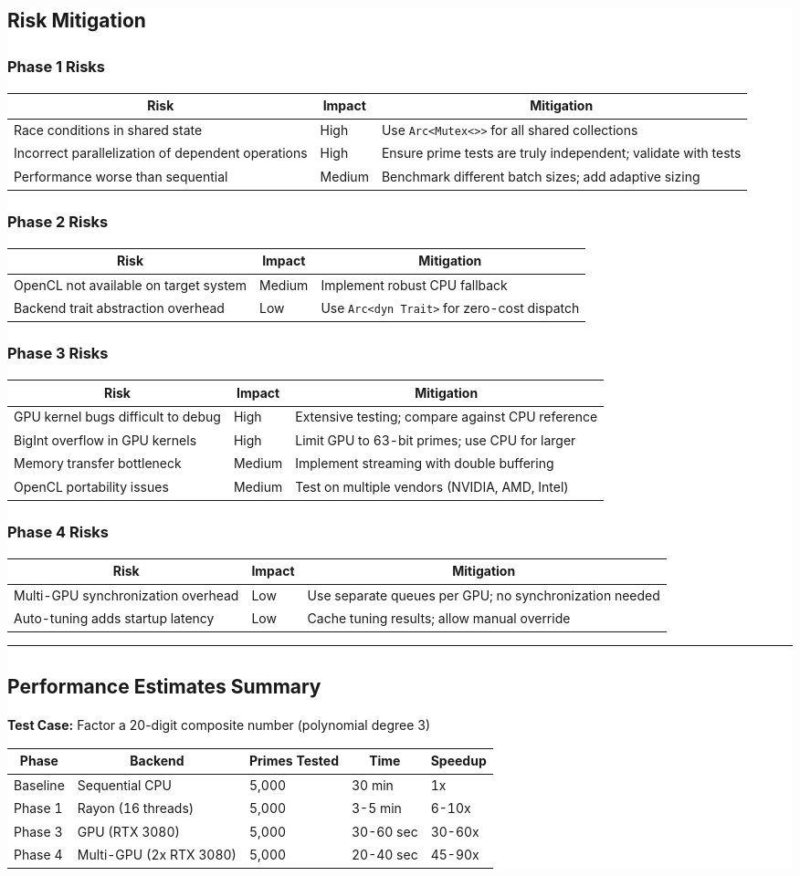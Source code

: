 
## Risk Mitigation

### Phase 1 Risks

| Risk | Impact | Mitigation |
|------|--------|------------|
| Race conditions in shared state | High | Use `Arc<Mutex<>>` for all shared collections |
| Incorrect parallelization of dependent operations | High | Ensure prime tests are truly independent; validate with tests |
| Performance worse than sequential | Medium | Benchmark different batch sizes; add adaptive sizing |

### Phase 2 Risks

| Risk | Impact | Mitigation |
|------|--------|------------|
| OpenCL not available on target system | Medium | Implement robust CPU fallback |
| Backend trait abstraction overhead | Low | Use `Arc<dyn Trait>` for zero-cost dispatch |

### Phase 3 Risks

| Risk | Impact | Mitigation |
|------|--------|------------|
| GPU kernel bugs difficult to debug | High | Extensive testing; compare against CPU reference |
| BigInt overflow in GPU kernels | High | Limit GPU to 63-bit primes; use CPU for larger |
| Memory transfer bottleneck | Medium | Implement streaming with double buffering |
| OpenCL portability issues | Medium | Test on multiple vendors (NVIDIA, AMD, Intel) |

### Phase 4 Risks

| Risk | Impact | Mitigation |
|------|--------|------------|
| Multi-GPU synchronization overhead | Low | Use separate queues per GPU; no synchronization needed |
| Auto-tuning adds startup latency | Low | Cache tuning results; allow manual override |

---

## Performance Estimates Summary

**Test Case:** Factor a 20-digit composite number (polynomial degree 3)

| Phase | Backend | Primes Tested | Time | Speedup |
|-------|---------|---------------|------|---------|
| Baseline | Sequential CPU | 5,000 | 30 min | 1x |
| Phase 1 | Rayon (16 threads) | 5,000 | 3-5 min | 6-10x |
| Phase 3 | GPU (RTX 3080) | 5,000 | 30-60 sec | 30-60x |
| Phase 4 | Multi-GPU (2x RTX 3080) | 5,000 | 20-40 sec | 45-90x |
